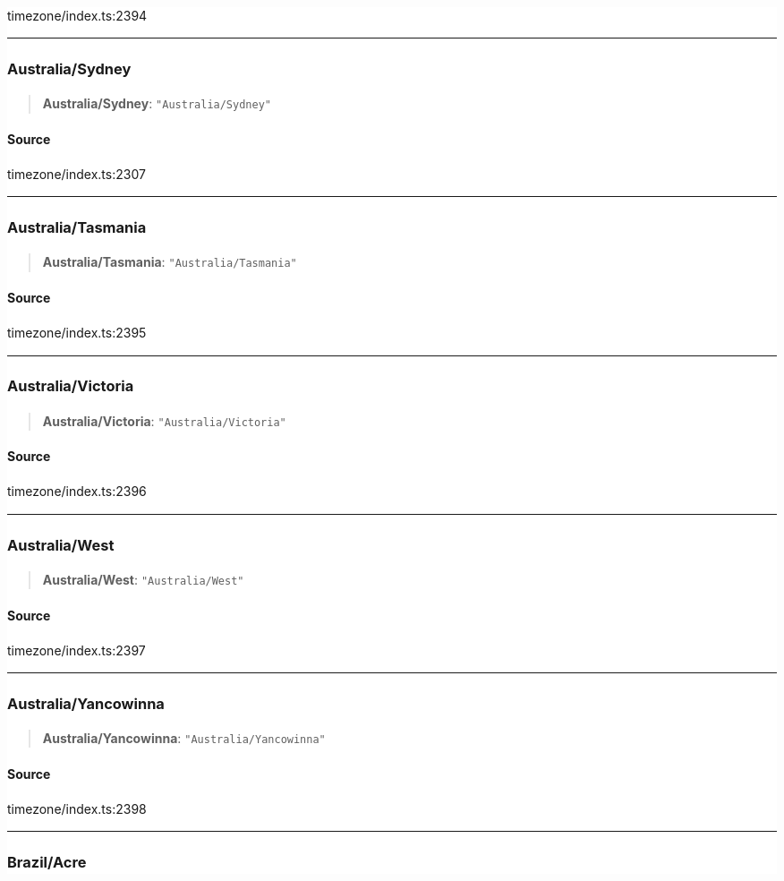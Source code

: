 timezone/index.ts:2394

***

### Australia/Sydney

> **Australia/Sydney**: `"Australia/Sydney"`

#### Source

timezone/index.ts:2307

***

### Australia/Tasmania

> **Australia/Tasmania**: `"Australia/Tasmania"`

#### Source

timezone/index.ts:2395

***

### Australia/Victoria

> **Australia/Victoria**: `"Australia/Victoria"`

#### Source

timezone/index.ts:2396

***

### Australia/West

> **Australia/West**: `"Australia/West"`

#### Source

timezone/index.ts:2397

***

### Australia/Yancowinna

> **Australia/Yancowinna**: `"Australia/Yancowinna"`

#### Source

timezone/index.ts:2398

***

### Brazil/Acre
